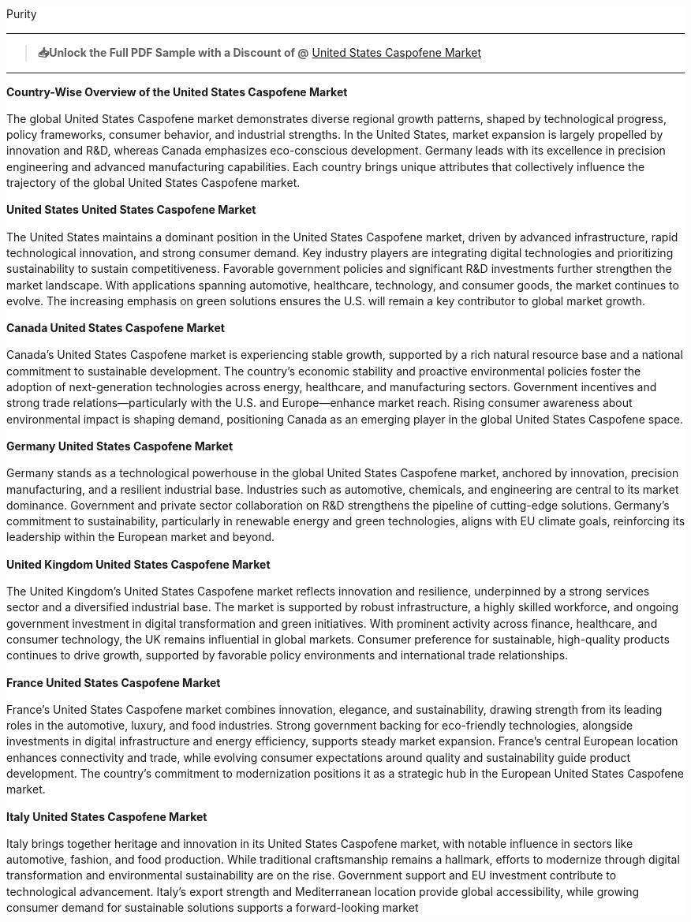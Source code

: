 Purity</li></ul></p><hr /><blockquote><p><strong>📥Unlock the Full PDF Sample with a Discount of @</strong> <a href="https://www.marketresearchintellect.com/ask-for-discount/?rid=419409&amp;utm_source=Github-April&amp;utm_medium=016">United States Caspofene Market</a></p></blockquote><hr /><p class="" data-start="217" data-end="261"><strong data-start="217" data-end="261">Country-Wise Overview of the United States Caspofene Market</strong></p><p class="" data-start="263" data-end="774">The global United States Caspofene market demonstrates diverse regional growth patterns, shaped by technological progress, policy frameworks, consumer behavior, and industrial strengths. In the United States, market expansion is largely propelled by innovation and R&amp;D, whereas Canada emphasizes eco-conscious development. Germany leads with its excellence in precision engineering and advanced manufacturing capabilities. Each country brings unique attributes that collectively influence the trajectory of the global United States Caspofene market.</p><p class="" data-start="776" data-end="1421"><strong data-start="776" data-end="805">United States United States Caspofene Market</strong></p><p class="" data-start="776" data-end="1421">The United States maintains a dominant position in the United States Caspofene market, driven by advanced infrastructure, rapid technological innovation, and strong consumer demand. Key industry players are integrating digital technologies and prioritizing sustainability to sustain competitiveness. Favorable government policies and significant R&amp;D investments further strengthen the market landscape. With applications spanning automotive, healthcare, technology, and consumer goods, the market continues to evolve. The increasing emphasis on green solutions ensures the U.S. will remain a key contributor to global market growth.</p><p class="" data-start="1423" data-end="2019"><strong data-start="1423" data-end="1445">Canada United States Caspofene Market</strong></p><p class="" data-start="1423" data-end="2019">Canada&rsquo;s United States Caspofene market is experiencing stable growth, supported by a rich natural resource base and a national commitment to sustainable development. The country&rsquo;s economic stability and proactive environmental policies foster the adoption of next-generation technologies across energy, healthcare, and manufacturing sectors. Government incentives and strong trade relations&mdash;particularly with the U.S. and Europe&mdash;enhance market reach. Rising consumer awareness about environmental impact is shaping demand, positioning Canada as an emerging player in the global United States Caspofene space.</p><p class="" data-start="2021" data-end="2591"><strong data-start="2021" data-end="2044">Germany United States Caspofene Market</strong></p><p class="" data-start="2021" data-end="2591">Germany stands as a technological powerhouse in the global United States Caspofene market, anchored by innovation, precision manufacturing, and a resilient industrial base. Industries such as automotive, chemicals, and engineering are central to its market dominance. Government and private sector collaboration on R&amp;D strengthens the pipeline of cutting-edge solutions. Germany&rsquo;s commitment to sustainability, particularly in renewable energy and green technologies, aligns with EU climate goals, reinforcing its leadership within the European market and beyond.</p><p class="" data-start="2593" data-end="3221"><strong data-start="2593" data-end="2623">United Kingdom United States Caspofene Market</strong></p><p class="" data-start="2593" data-end="3221">The United Kingdom&rsquo;s United States Caspofene market reflects innovation and resilience, underpinned by a strong services sector and a diversified industrial base. The market is supported by robust infrastructure, a highly skilled workforce, and ongoing government investment in digital transformation and green initiatives. With prominent activity across finance, healthcare, and consumer technology, the UK remains influential in global markets. Consumer preference for sustainable, high-quality products continues to drive growth, supported by favorable policy environments and international trade relationships.</p><p class="" data-start="3223" data-end="3838"><strong data-start="3223" data-end="3245">France United States Caspofene Market</strong></p><p class="" data-start="3223" data-end="3838">France&rsquo;s United States Caspofene market combines innovation, elegance, and sustainability, drawing strength from its leading roles in the automotive, luxury, and food industries. Strong government backing for eco-friendly technologies, alongside investments in digital infrastructure and energy efficiency, supports steady market expansion. France&rsquo;s central European location enhances connectivity and trade, while evolving consumer expectations around quality and sustainability guide product development. The country&rsquo;s commitment to modernization positions it as a strategic hub in the European United States Caspofene market.</p><p class="" data-start="3840" data-end="4422"><strong data-start="3840" data-end="3861">Italy United States Caspofene Market</strong></p><p class="" data-start="3840" data-end="4422">Italy brings together heritage and innovation in its United States Caspofene market, with notable influence in sectors like automotive, fashion, and food production. While traditional craftsmanship remains a hallmark, efforts to modernize through digital transformation and environmental sustainability are on the rise. Government support and EU investment contribute to technological advancement. Italy&rsquo;s export strength and Mediterranean location provide global accessibility, while growing consumer demand for sustainable solutions supports a forward-looking market